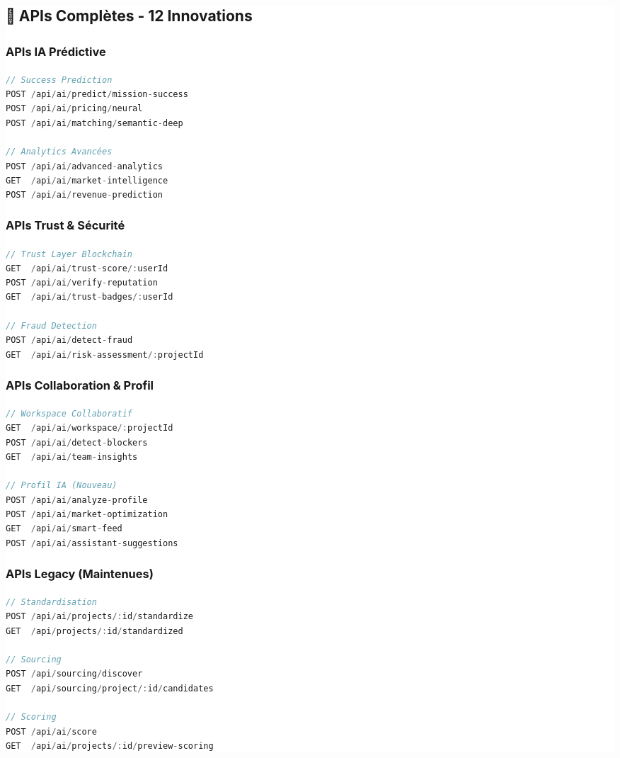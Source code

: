 ## 🔧 APIs Complètes - 12 Innovations

### APIs IA Prédictive
```typescript
// Success Prediction
POST /api/ai/predict/mission-success
POST /api/ai/pricing/neural  
POST /api/ai/matching/semantic-deep

// Analytics Avancées  
POST /api/ai/advanced-analytics
GET  /api/ai/market-intelligence
POST /api/ai/revenue-prediction
```

### APIs Trust & Sécurité
```typescript
// Trust Layer Blockchain
GET  /api/ai/trust-score/:userId
POST /api/ai/verify-reputation
GET  /api/ai/trust-badges/:userId

// Fraud Detection
POST /api/ai/detect-fraud
GET  /api/ai/risk-assessment/:projectId
```

### APIs Collaboration & Profil
```typescript
// Workspace Collaboratif
GET  /api/ai/workspace/:projectId
POST /api/ai/detect-blockers
GET  /api/ai/team-insights

// Profil IA (Nouveau)
POST /api/ai/analyze-profile
POST /api/ai/market-optimization
GET  /api/ai/smart-feed
POST /api/ai/assistant-suggestions
```

### APIs Legacy (Maintenues)
```typescript
// Standardisation
POST /api/ai/projects/:id/standardize
GET  /api/projects/:id/standardized

// Sourcing
POST /api/sourcing/discover
GET  /api/sourcing/project/:id/candidates

// Scoring
POST /api/ai/score
GET  /api/ai/projects/:id/preview-scoring
```
